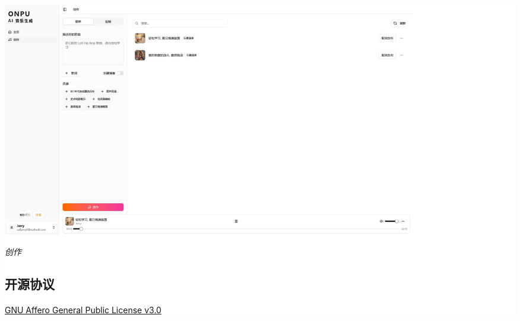   <img src="./readme.img/2.jpg" width="80%" alt="创作">
  <p><em>创作</em></p>
</div>

## 开源协议

[GNU Affero General Public License v3.0](LICENSE)
